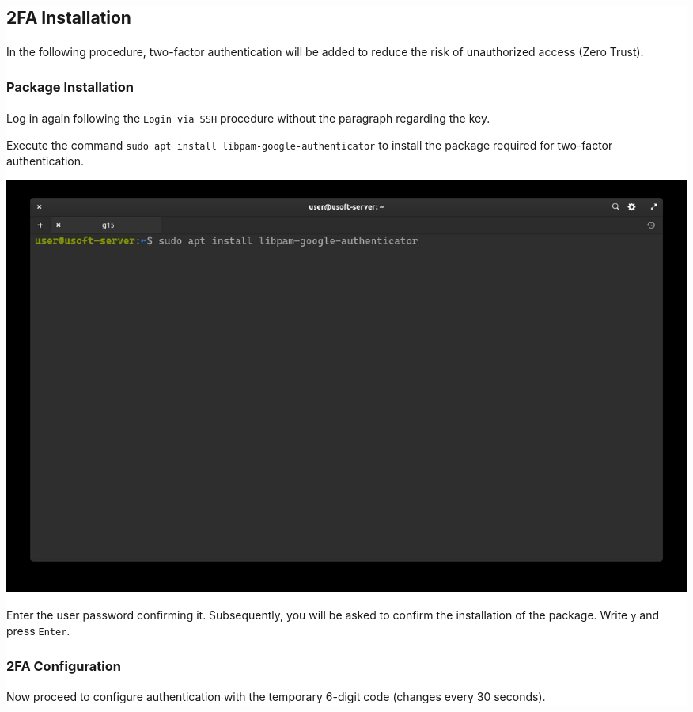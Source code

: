 ## 2FA Installation

In the following procedure, two-factor authentication will be added to reduce the risk of unauthorized access (Zero Trust).

### Package Installation

Log in again following the `Login via SSH` procedure without the paragraph regarding the key.

Execute the command `sudo apt install libpam-google-authenticator` to install the package required for two-factor authentication.

![2FA 10](https://raw.githubusercontent.com/EdoardoTosin/Ubuntu-Server-Pi-Hole-Unbound/main/assets/2_2FA/2FA_10.jpg)

Enter the user password confirming it. Subsequently, you will be asked to confirm the installation of the package. Write `y` and press `Enter`.

### 2FA Configuration

Now proceed to configure authentication with the temporary 6-digit code (changes every 30 seconds).
